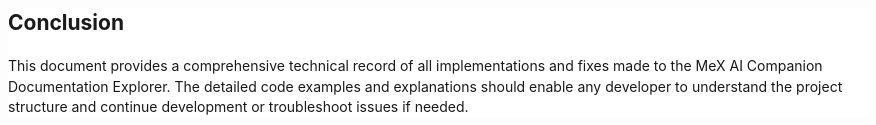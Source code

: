 ## Conclusion

This document provides a comprehensive technical record of all implementations and fixes made to the MeX AI Companion Documentation Explorer. The detailed code examples and explanations should enable any developer to understand the project structure and continue development or troubleshoot issues if needed.
